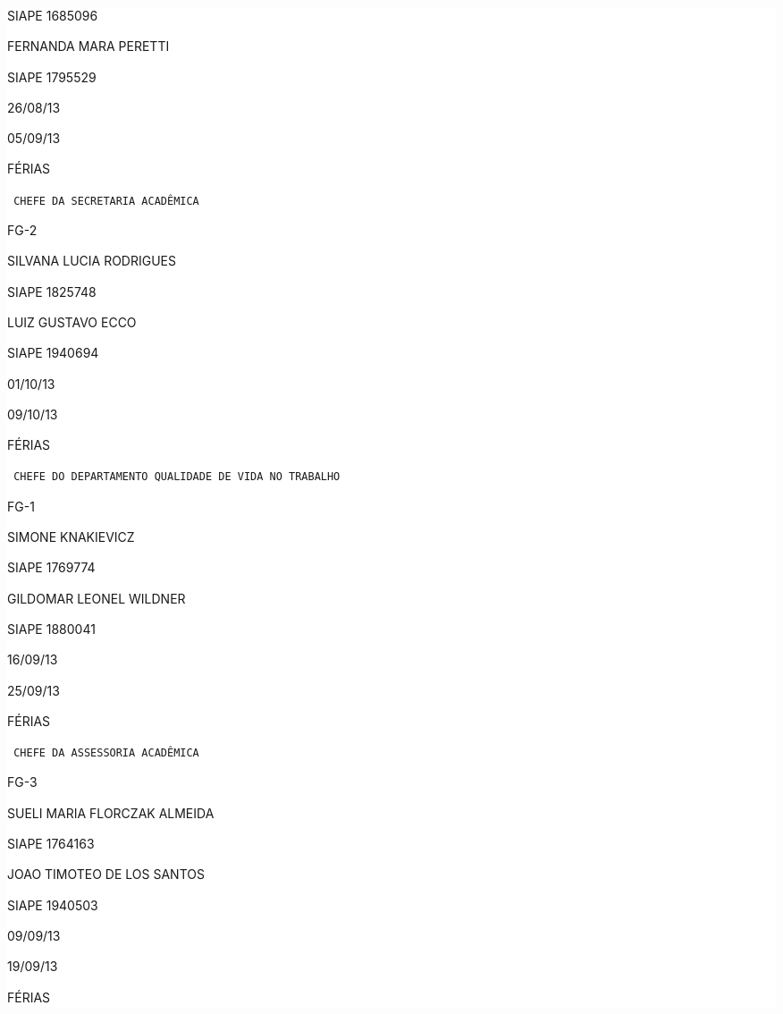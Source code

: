  SIAPE 1685096

   FERNANDA MARA PERETTI

 SIAPE 1795529

   26/08/13

   05/09/13

   FÉRIAS

     CHEFE DA SECRETARIA ACADÊMICA

   FG-2

   SILVANA LUCIA RODRIGUES

 SIAPE 1825748

   LUIZ GUSTAVO ECCO

 SIAPE 1940694

   01/10/13

   09/10/13

   FÉRIAS

     CHEFE DO DEPARTAMENTO QUALIDADE DE VIDA NO TRABALHO

   FG-1

   SIMONE KNAKIEVICZ

 SIAPE 1769774

   GILDOMAR LEONEL WILDNER

 SIAPE 1880041

   16/09/13

   25/09/13

   FÉRIAS

     CHEFE DA ASSESSORIA ACADÊMICA

   FG-3

   SUELI MARIA FLORCZAK ALMEIDA

 SIAPE 1764163

   JOAO TIMOTEO DE LOS SANTOS

 SIAPE 1940503

   09/09/13

   19/09/13

   FÉRIAS

